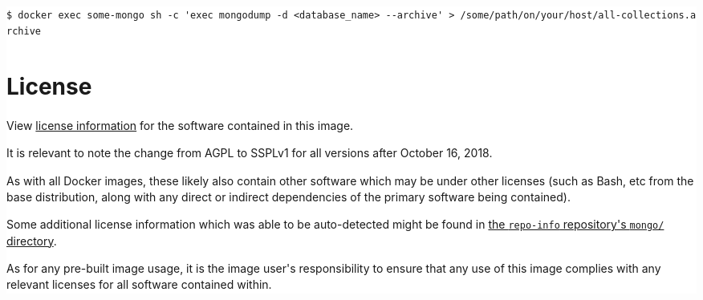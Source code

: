 ```console
$ docker exec some-mongo sh -c 'exec mongodump -d <database_name> --archive' > /some/path/on/your/host/all-collections.archive
```

# License

View [license information](https://github.com/mongodb/mongo/blob/6ea81c883e7297be99884185c908c7ece385caf8/README#L89-L95) for the software contained in this image.

It is relevant to note the change from AGPL to SSPLv1 for all versions after October 16, 2018.

As with all Docker images, these likely also contain other software which may be under other licenses (such as Bash, etc from the base distribution, along with any direct or indirect dependencies of the primary software being contained).

Some additional license information which was able to be auto-detected might be found in [the `repo-info` repository's `mongo/` directory](https://github.com/docker-library/repo-info/tree/master/repos/mongo).

As for any pre-built image usage, it is the image user's responsibility to ensure that any use of this image complies with any relevant licenses for all software contained within.

